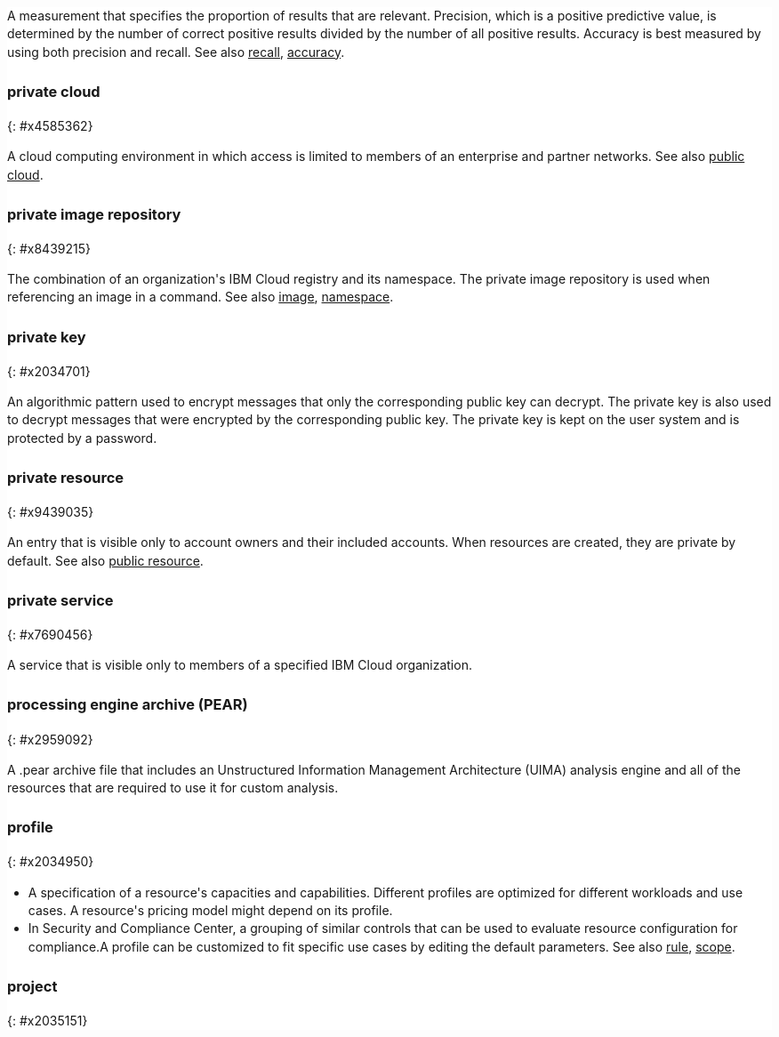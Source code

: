 A measurement that specifies the proportion of results that are relevant. Precision, which is a positive predictive value, is determined by the number of correct positive results divided by the number of all positive results. Accuracy is best measured by using both precision and recall. See also [recall](#x2154357), [accuracy](#x3125742).

### private cloud
{: #x4585362}

A cloud computing environment in which access is limited to members of an enterprise and partner networks. See also [public cloud](#x4585370).

### private image repository
{: #x8439215}

The combination of an organization's IBM Cloud registry and its namespace. The private image repository is used when referencing an image in a command. See also [image](#x2024928), [namespace](#x2031005).

### private key
{: #x2034701}

An algorithmic pattern used to encrypt messages that only the corresponding public key can decrypt. The private key is also used to decrypt messages that were encrypted by the corresponding public key. The private key is kept on the user system and is protected by a password.

### private resource
{: #x9439035}

An entry that is visible only to account owners and their included accounts. When resources are created, they are private by default. See also [public resource](#x9439040).

### private service
{: #x7690456}

A service that is visible only to members of a specified IBM Cloud organization.

### processing engine archive (PEAR)
{: #x2959092}

A .pear archive file that includes an Unstructured Information Management Architecture (UIMA) analysis engine and all of the resources that are required to use it for custom analysis.

### profile
{: #x2034950}

- A specification of a resource's capacities and capabilities. Different profiles are optimized for different workloads and use cases. A resource's pricing model might depend on its profile.
- In Security and Compliance Center, a grouping of similar controls that can be used to evaluate resource configuration for compliance.A profile can be customized to fit specific use cases by editing the default parameters.
 See also [rule](#x2037526), [scope](#x2037763).

### project
{: #x2035151}
